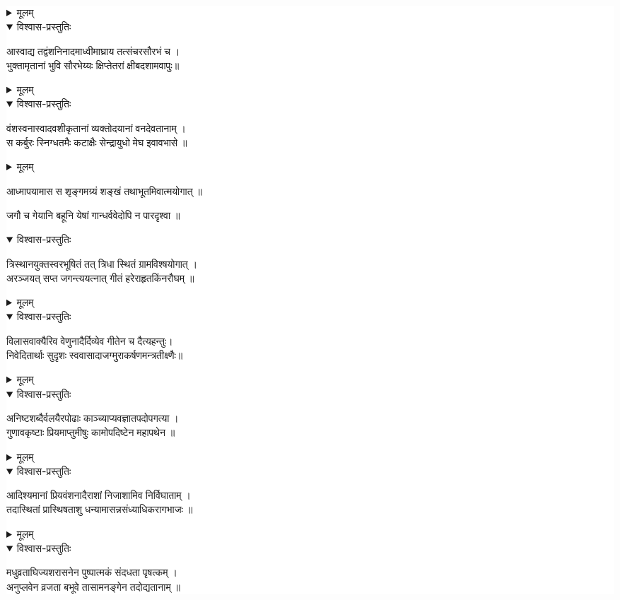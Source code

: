<details><summary>मूलम्</summary></details>


<details open><summary>विश्वास-प्रस्तुतिः</summary>

आस्वाद्य तद्वंशनिनादमाध्वीमाघ्राय तत्संचरसौरभं च ।   
भुक्तामृतानां भुवि सौरभेय्यः क्षिप्तेतरां क्षीबदशामवापुः॥
</details>

<details><summary>मूलम्</summary></details>


<details open><summary>विश्वास-प्रस्तुतिः</summary>

वंशस्वनास्वादवशीकृतानां व्यक्तोदयानां वनदेवतानाम् ।   
स कर्बुरः स्निग्धतमैः कटाक्षैः सेन्द्रायुधो मेघ इवावभासे ॥
</details>

<details><summary>मूलम्</summary></details>

आध्मापयामास स शृङ्गमग्र्यं शङ्खं तथाभूतमिवात्मयोगात् ॥

   
जगौ च गेयानि बहूनि येषां गान्धर्ववेदोपि न पारदृश्वा ॥


<details open><summary>विश्वास-प्रस्तुतिः</summary>

त्रिस्थानयुक्तस्वरभूषितं तत् त्रिधा स्थितं ग्रामविश्षयोगात् ।   
अरञ्जयत् सप्त जगन्त्ययत्नात् गीतं हरेराहृतकिंनरौघम् ॥
</details>

<details><summary>मूलम्</summary></details>


<details open><summary>विश्वास-प्रस्तुतिः</summary>

विलासवाक्यैरिव वेणुनादैर्दिव्येव गीतेन च दैत्यहन्तुः।   
निवेदितार्थाः सुदृशः स्ववासादाजग्मुराकर्षणमन्त्रतीक्ष्णैः॥
</details>

<details><summary>मूलम्</summary></details>


<details open><summary>विश्वास-प्रस्तुतिः</summary>

अनिष्टशब्दैर्वलयैरपोढाः काञ्च्याप्यवज्ञातपदोपगत्या ।   
गुणावकृष्टाः प्रियमाप्तुमीषुः कामोपदिष्टेन महापथेन ॥
</details>

<details><summary>मूलम्</summary></details>


<details open><summary>विश्वास-प्रस्तुतिः</summary>

आदिश्यमानां प्रियवंशनादैराशां निजाशामिव निर्विघाताम् ।   
तदास्थितां प्रास्थिषताशु धन्यामासन्नसंध्याधिकरागभाजः ॥
</details>

<details><summary>मूलम्</summary></details>


<details open><summary>विश्वास-प्रस्तुतिः</summary>

मधुव्रताघिज्यशरासनेन पुष्पात्मकं संदधता पृषत्कम् ।   
अनुप्लवेन व्रजता बभूवे तासामनङ्गेन तदोद्यतानाम् ॥
</details>

